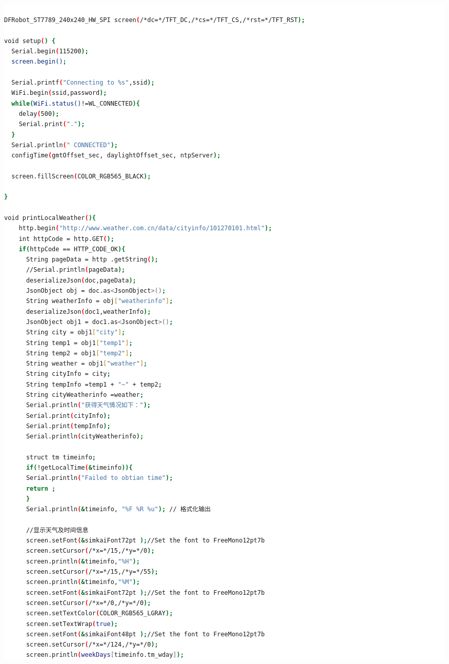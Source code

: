 ```bash

DFRobot_ST7789_240x240_HW_SPI screen(/*dc=*/TFT_DC,/*cs=*/TFT_CS,/*rst=*/TFT_RST);

void setup() {
  Serial.begin(115200);
  screen.begin();

  Serial.printf("Connecting to %s",ssid);
  WiFi.begin(ssid,password);
  while(WiFi.status()!=WL_CONNECTED){
    delay(500);
    Serial.print(".");
  }
  Serial.println(" CONNECTED");
  configTime(gmtOffset_sec, daylightOffset_sec, ntpServer);

  screen.fillScreen(COLOR_RGB565_BLACK);  

}

void printLocalWeather(){
    http.begin("http://www.weather.com.cn/data/cityinfo/101270101.html");
    int httpCode = http.GET();
    if(httpCode == HTTP_CODE_OK){
      String pageData = http .getString();
      //Serial.println(pageData);
      deserializeJson(doc,pageData);
      JsonObject obj = doc.as<JsonObject>();
      String weatherInfo = obj["weatherinfo"];
      deserializeJson(doc1,weatherInfo);
      JsonObject obj1 = doc1.as<JsonObject>();
      String city = obj1["city"];
      String temp1 = obj1["temp1"];
      String temp2 = obj1["temp2"];
      String weather = obj1["weather"];
      String cityInfo = city;
      String tempInfo =temp1 + "~" + temp2;
      String cityWeatherinfo =weather;
      Serial.println("获得天气情况如下：");
      Serial.print(cityInfo);
      Serial.print(tempInfo);
      Serial.println(cityWeatherinfo);
      
      struct tm timeinfo;
      if(!getLocalTime(&timeinfo)){
      Serial.println("Failed to obtian time");
      return ;
      }
      Serial.println(&timeinfo, "%F %R %u"); // 格式化输出

      //显示天气及时间信息
      screen.setFont(&simkaiFont72pt );//Set the font to FreeMono12pt7b
      screen.setCursor(/*x=*/15,/*y=*/0);
      screen.println(&timeinfo,"%H");
      screen.setCursor(/*x=*/15,/*y=*/55);
      screen.println(&timeinfo,"%M");
      screen.setFont(&simkaiFont72pt );//Set the font to FreeMono12pt7b
      screen.setCursor(/*x=*/0,/*y=*/0);
      screen.setTextColor(COLOR_RGB565_LGRAY);
      screen.setTextWrap(true);
      screen.setFont(&simkaiFont48pt );//Set the font to FreeMono12pt7b
      screen.setCursor(/*x=*/124,/*y=*/0);
      screen.println(weekDays[timeinfo.tm_wday]);
```